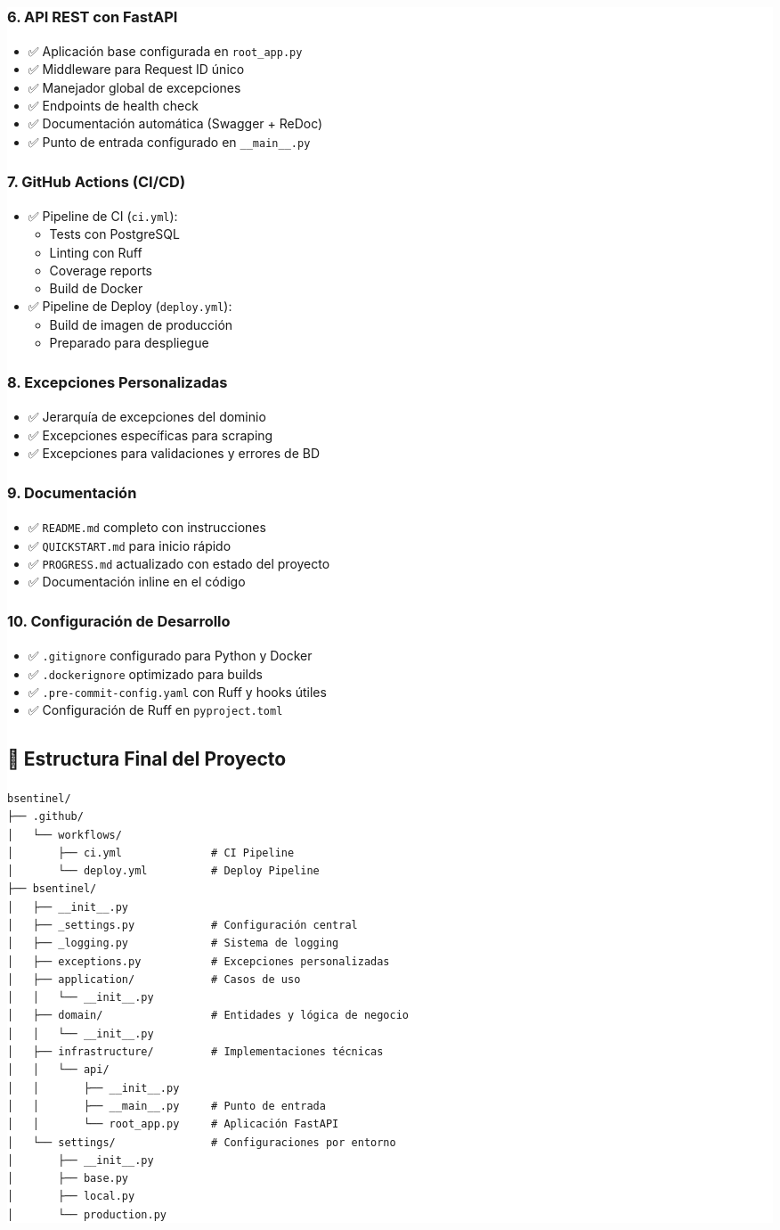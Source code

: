 ### 6. API REST con FastAPI
- ✅ Aplicación base configurada en `root_app.py`
- ✅ Middleware para Request ID único
- ✅ Manejador global de excepciones
- ✅ Endpoints de health check
- ✅ Documentación automática (Swagger + ReDoc)
- ✅ Punto de entrada configurado en `__main__.py`

### 7. GitHub Actions (CI/CD)
- ✅ Pipeline de CI (`ci.yml`):
  - Tests con PostgreSQL
  - Linting con Ruff
  - Coverage reports
  - Build de Docker
- ✅ Pipeline de Deploy (`deploy.yml`):
  - Build de imagen de producción
  - Preparado para despliegue

### 8. Excepciones Personalizadas
- ✅ Jerarquía de excepciones del dominio
- ✅ Excepciones específicas para scraping
- ✅ Excepciones para validaciones y errores de BD

### 9. Documentación
- ✅ `README.md` completo con instrucciones
- ✅ `QUICKSTART.md` para inicio rápido
- ✅ `PROGRESS.md` actualizado con estado del proyecto
- ✅ Documentación inline en el código

### 10. Configuración de Desarrollo
- ✅ `.gitignore` configurado para Python y Docker
- ✅ `.dockerignore` optimizado para builds
- ✅ `.pre-commit-config.yaml` con Ruff y hooks útiles
- ✅ Configuración de Ruff en `pyproject.toml`

## 📁 Estructura Final del Proyecto

```
bsentinel/
├── .github/
│   └── workflows/
│       ├── ci.yml              # CI Pipeline
│       └── deploy.yml          # Deploy Pipeline
├── bsentinel/
│   ├── __init__.py
│   ├── _settings.py            # Configuración central
│   ├── _logging.py             # Sistema de logging
│   ├── exceptions.py           # Excepciones personalizadas
│   ├── application/            # Casos de uso
│   │   └── __init__.py
│   ├── domain/                 # Entidades y lógica de negocio
│   │   └── __init__.py
│   ├── infrastructure/         # Implementaciones técnicas
│   │   └── api/
│   │       ├── __init__.py
│   │       ├── __main__.py     # Punto de entrada
│   │       └── root_app.py     # Aplicación FastAPI
│   └── settings/               # Configuraciones por entorno
│       ├── __init__.py
│       ├── base.py
│       ├── local.py
│       └── production.py
```